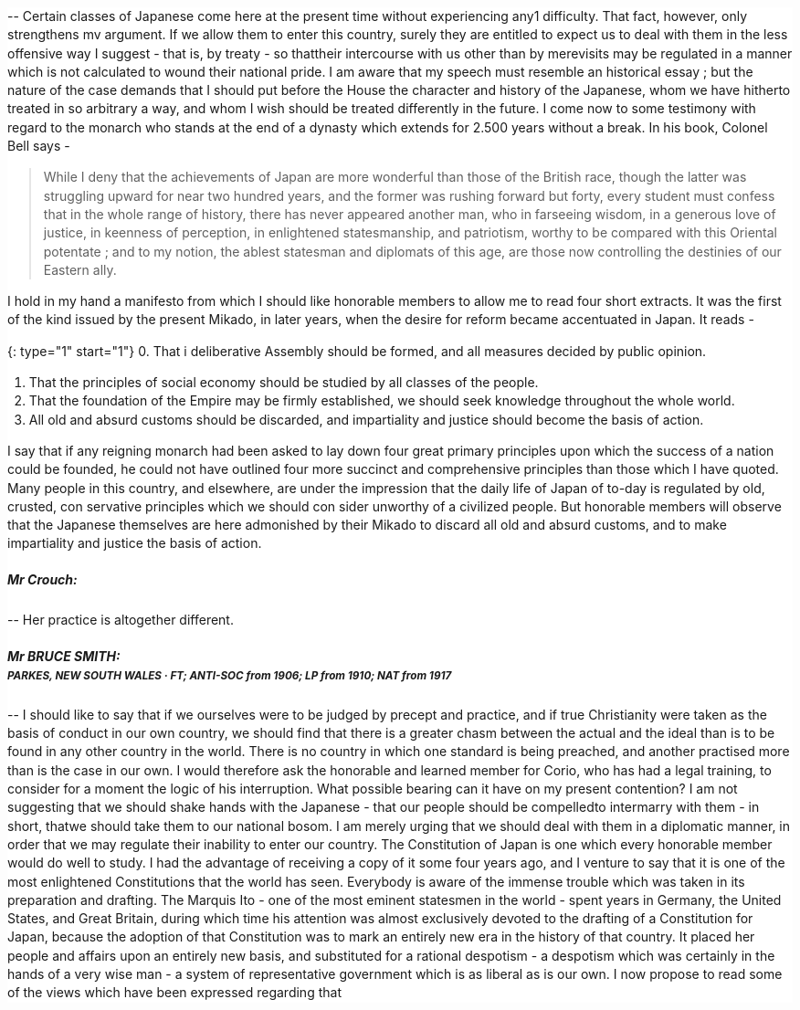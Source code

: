 -- Certain classes of Japanese come here at the present time without experiencing any1 difficulty. That fact, however, only strengthens mv argument. If we allow them to enter this country, surely they are entitled to expect us to deal with them in the less offensive way I suggest - that is, by treaty - so thattheir intercourse with us other than by merevisits may be regulated in a manner which is not calculated to wound their national pride. I am aware that my speech must resemble an historical essay ; but the nature of the case demands that I should put before the House the character and history of the Japanese, whom we have hitherto treated in so arbitrary a way, and whom I wish should be treated differently in the future. I come now to some testimony with regard to the monarch who stands at the end of a dynasty which extends for 2.500 years without a break. In his book, Colonel Bell says - 

  >While I deny that the achievements of Japan are more wonderful than those of the British race, though the latter was struggling upward for near two hundred years, and the former was rushing forward but forty, every student must confess that in the whole range of history, there has never appeared another man, who in farseeing wisdom, in a generous love of justice, in keenness of perception, in enlightened statesmanship, and patriotism, worthy to be compared with this Oriental potentate ; and to my notion, the ablest statesman and diplomats of this age, are those now controlling the destinies of our Eastern ally. 

I hold in my hand a manifesto from which I should like honorable members to allow me to read four short extracts. It was the first of the kind issued by the present Mikado, in later years, when the desire for reform became accentuated in Japan. It reads - 

{: type="1" start="1"}
0. That i deliberative Assembly should be formed, and all measures decided by public opinion. 
1. That the principles of social economy should be studied by all classes of the people. 
2. That the foundation of the Empire may be firmly established, we should seek knowledge throughout the whole world. 
3. All old and absurd customs should be discarded, and impartiality and justice should become the basis of action. 

I say that if any reigning monarch had been asked to lay down four great primary principles upon which the success of a nation could be founded, he could not have outlined four more succinct and comprehensive principles than those which I have quoted. Many people in this country, and elsewhere, are under the impression that the daily life of Japan of to-day is regulated by old, crusted, con servative principles which we should con sider unworthy of a civilized people. But honorable members will observe that the Japanese themselves are here admonished by their Mikado to discard all old and absurd customs, and to make impartiality and justice the basis of action. 

##### Mr Crouch:

--  Her practice is altogether different. 

##### Mr BRUCE SMITH:<br><small class="text-muted">PARKES, NEW SOUTH WALES &middot; FT; ANTI-SOC from 1906; LP from 1910; NAT from 1917</small>

-- I should like to say that if we ourselves were to be judged by precept and practice, and if true Christianity were taken as the basis of conduct in our own country, we should find that there is a greater chasm between the actual and the ideal than is to be found in any other country in the world. There is no country in which one standard is being preached, and another practised more than is the case in our own. I would therefore ask the honorable and learned member for Corio, who has had a legal training, to consider for a moment the logic of his interruption. What possible bearing can it have on my present contention? I am not suggesting that we should shake hands with the Japanese - that our people should be compelledto intermarry with them - in short, thatwe should take them to our national bosom. I am merely urging that we should deal with them in a diplomatic manner, in order that we may regulate their inability to enter our country. The Constitution of Japan is one which every honorable member would do well to study. I had the advantage of receiving a copy of it some four years ago, and I venture to say that it is one of the most enlightened Constitutions that the world has seen. Everybody is aware of the immense trouble which was taken in its preparation and drafting. The Marquis Ito - one of the most eminent statesmen in the world - spent years in Germany, the United States, and Great Britain, during which time his attention was almost exclusively devoted to the drafting of a Constitution for Japan, because the adoption of that Constitution was to mark an entirely new era in the history of that country. It placed her people and affairs upon an entirely new basis, and substituted for a rational despotism - a despotism which was certainly in the hands of a very wise man - a system of representative government which is as liberal as is our own. I now propose to read some of the views which have been expressed regarding that 